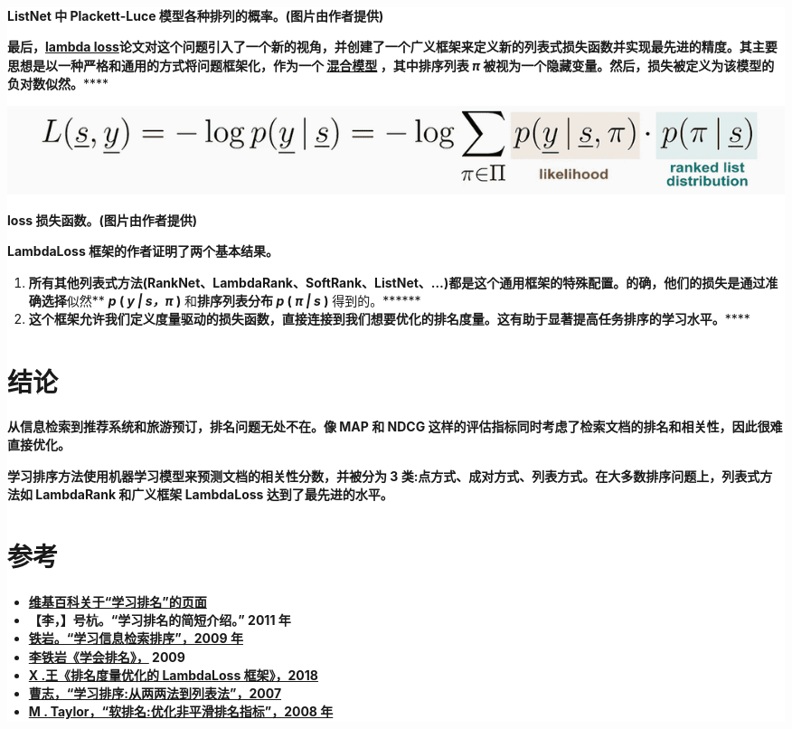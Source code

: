 ****ListNet 中 Plackett-Luce 模型各种排列的概率。(图片由作者提供)****

****最后，[**lambda loss**](https://research.google/pubs/pub47258.pdf)**论文对这个问题引入了一个新的视角，并创建了一个**广义框架**来定义新的列表式损失函数并实现**最先进的精度**。其主要思想是以一种严格和通用的方式将问题框架化，作为一个 [**混合模型**](https://en.wikipedia.org/wiki/Mixture_model) ，其中排序列表 *π* 被视为一个隐藏变量。然后，损失被定义为该模型的负对数似然。******

******![](img/f98c82fb18906cb1227b44c9ca59f302.png)******

******loss 损失函数。(图片由作者提供)******

******LambdaLoss 框架的作者证明了两个基本结果。******

1.  ******所有其他列表式方法(RankNet、LambdaRank、SoftRank、ListNet、…)都是这个通用框架的**特殊配置**。的确，他们的损失是通过准确选择**似然** ***p* ( *y | s，π* )** 和**排序列表分布 *p* ( *π | s* )** 得到的。******
2.  ******这个框架允许我们定义度量驱动的损失函数，直接连接到我们想要优化的排名度量。这有助于**显著提高任务排序的学习水平。********

# ******结论******

******从信息检索到推荐系统和旅游预订，排名问题无处不在。像 MAP 和 NDCG 这样的评估指标同时考虑了检索文档的排名和相关性，因此很难直接优化。******

******学习排序方法使用机器学习模型来预测文档的相关性分数，并被分为 3 类:点方式、成对方式、列表方式。在大多数排序问题上，列表式方法如 LambdaRank 和广义框架 LambdaLoss 达到了最先进的水平。******

# ******参考******

*   ******[维基百科关于“学习排名”的页面](https://en.wikipedia.org/wiki/Learning_to_rank)******
*   ******【李，】号杭。“学习排名的简短介绍。” 2011 年******
*   ******[铁岩。“学习信息检索排序”，2009 年](https://web.archive.org/web/20170808044438/http://wwwconference.org/www2009/pdf/T7A-LEARNING%20TO%20RANK%20TUTORIAL.pdf)******
*   ******[李铁岩《学会排名》，](http://didawiki.di.unipi.it/lib/exe/fetch.php/magistraleinformatica/ir/ir13/1_-_learning_to_rank.pdf) 2009******
*   ******[X .王《排名度量优化的 LambdaLoss 框架》，2018](https://research.google/pubs/pub47258/)******
*   ******[曹志，“学习排序:从两两法到列表法”，2007](https://www.microsoft.com/en-us/research/wp-content/uploads/2016/02/tr-2007-40.pdf)******
*   ******[M . Taylor，“软排名:优化非平滑排名指标”，2008 年](https://www.microsoft.com/en-us/research/wp-content/uploads/2016/02/SoftRankWsdm08Submitted.pdf)******